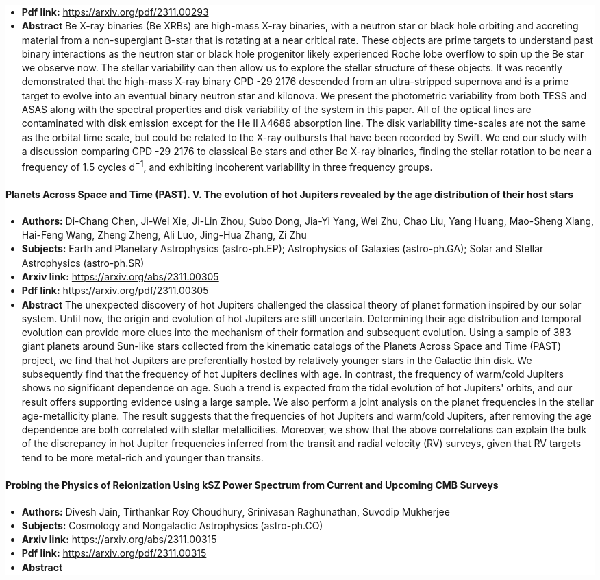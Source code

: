  - **Pdf link:** https://arxiv.org/pdf/2311.00293
 - **Abstract**
 Be X-ray binaries (Be XRBs) are high-mass X-ray binaries, with a neutron star or black hole orbiting and accreting material from a non-supergiant B-star that is rotating at a near critical rate. These objects are prime targets to understand past binary interactions as the neutron star or black hole progenitor likely experienced Roche lobe overflow to spin up the Be star we observe now. The stellar variability can then allow us to explore the stellar structure of these objects. It was recently demonstrated that the high-mass X-ray binary CPD -29 2176 descended from an ultra-stripped supernova and is a prime target to evolve into an eventual binary neutron star and kilonova. We present the photometric variability from both TESS and ASAS along with the spectral properties and disk variability of the system in this paper. All of the optical lines are contaminated with disk emission except for the He II $\lambda$4686 absorption line. The disk variability time-scales are not the same as the orbital time scale, but could be related to the X-ray outbursts that have been recorded by Swift. We end our study with a discussion comparing CPD -29 2176 to classical Be stars and other Be X-ray binaries, finding the stellar rotation to be near a frequency of 1.5 cycles d$^{-1}$, and exhibiting incoherent variability in three frequency groups.
#### Planets Across Space and Time (PAST). V. The evolution of hot Jupiters  revealed by the age distribution of their host stars
 - **Authors:** Di-Chang Chen, Ji-Wei Xie, Ji-Lin Zhou, Subo Dong, Jia-Yi Yang, Wei Zhu, Chao Liu, Yang Huang, Mao-Sheng Xiang, Hai-Feng Wang, Zheng Zheng, Ali Luo, Jing-Hua Zhang, Zi Zhu
 - **Subjects:** Earth and Planetary Astrophysics (astro-ph.EP); Astrophysics of Galaxies (astro-ph.GA); Solar and Stellar Astrophysics (astro-ph.SR)
 - **Arxiv link:** https://arxiv.org/abs/2311.00305
 - **Pdf link:** https://arxiv.org/pdf/2311.00305
 - **Abstract**
 The unexpected discovery of hot Jupiters challenged the classical theory of planet formation inspired by our solar system. Until now, the origin and evolution of hot Jupiters are still uncertain. Determining their age distribution and temporal evolution can provide more clues into the mechanism of their formation and subsequent evolution. Using a sample of 383 giant planets around Sun-like stars collected from the kinematic catalogs of the Planets Across Space and Time (PAST) project, we find that hot Jupiters are preferentially hosted by relatively younger stars in the Galactic thin disk. We subsequently find that the frequency of hot Jupiters declines with age. In contrast, the frequency of warm/cold Jupiters shows no significant dependence on age. Such a trend is expected from the tidal evolution of hot Jupiters' orbits, and our result offers supporting evidence using a large sample. We also perform a joint analysis on the planet frequencies in the stellar age-metallicity plane. The result suggests that the frequencies of hot Jupiters and warm/cold Jupiters, after removing the age dependence are both correlated with stellar metallicities. Moreover, we show that the above correlations can explain the bulk of the discrepancy in hot Jupiter frequencies inferred from the transit and radial velocity (RV) surveys, given that RV targets tend to be more metal-rich and younger than transits.
#### Probing the Physics of Reionization Using kSZ Power Spectrum from  Current and Upcoming CMB Surveys
 - **Authors:** Divesh Jain, Tirthankar Roy Choudhury, Srinivasan Raghunathan, Suvodip Mukherjee
 - **Subjects:** Cosmology and Nongalactic Astrophysics (astro-ph.CO)
 - **Arxiv link:** https://arxiv.org/abs/2311.00315
 - **Pdf link:** https://arxiv.org/pdf/2311.00315
 - **Abstract**